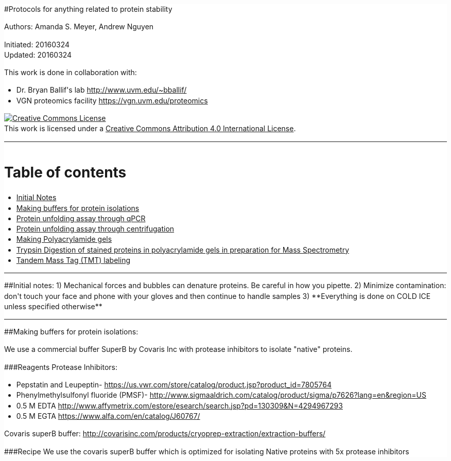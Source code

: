 #Protocols for anything related to protein stability     

Authors: Amanda S. Meyer, Andrew Nguyen     

Initiated: 20160324      
Updated: 20160324

This work is done in collaboration with:    
 * Dr. Bryan Ballif's lab http://www.uvm.edu/~bballif/      
 * VGN proteomics facility https://vgn.uvm.edu/proteomics    
 
<a rel="license" href="http://creativecommons.org/licenses/by/4.0/"><img alt="Creative Commons License" style="border-width:0" src="https://i.creativecommons.org/l/by/4.0/88x31.png" /></a><br />This work is licensed under a <a rel="license" href="http://creativecommons.org/licenses/by/4.0/">Creative Commons Attribution 4.0 International License</a>.     

------

# Table of contents
- [Initial Notes](#id-section1)
- [Making buffers for protein isolations](#id-section2)
- [Protein unfolding assay through qPCR](#id-section3)
- [Protein unfolding assay through centrifugation](#id-section4)
- [Making Polyacrylamide gels](#id-section5)
- [Trypsin Digestion of stained proteins in polyacrylamide gels in preparation for Mass Spectrometry ](#id-section6)
- [Tandem Mass Tag (TMT) labeling](#id-section7)
 

------
<div id='id-section1'/>
##Initial notes:    
1) Mechanical forces and bubbles can denature proteins. Be careful in how you pipette.     
2) Minimize contamination: don't touch your face and phone with your gloves and then continue to handle samples   
3) **Everything is done on COLD ICE unless specified otherwise**

------

<div id='id-section2'/>
##Making buffers for protein isolations: 

We use a commercial buffer SuperB by Covaris Inc with protease inhibitors to isolate "native" proteins. 

###Reagents
Protease Inhibitors:   
* Pepstatin and Leupeptin- https://us.vwr.com/store/catalog/product.jsp?product_id=7805764           
* Phenylmethylsulfonyl fluoride (PMSF)- http://www.sigmaaldrich.com/catalog/product/sigma/p7626?lang=en&region=US          
* 0.5 M EDTA  http://www.affymetrix.com/estore/esearch/search.jsp?pd=130309&N=4294967293    
* 0.5 M EGTA  https://www.alfa.com/en/catalog/J60767/     

Covaris superB buffer: http://covarisinc.com/products/cryoprep-extraction/extraction-buffers/     


###Recipe
We use the covaris superB buffer which is optimized for isolating Native proteins with 5x protease inhibitors    
